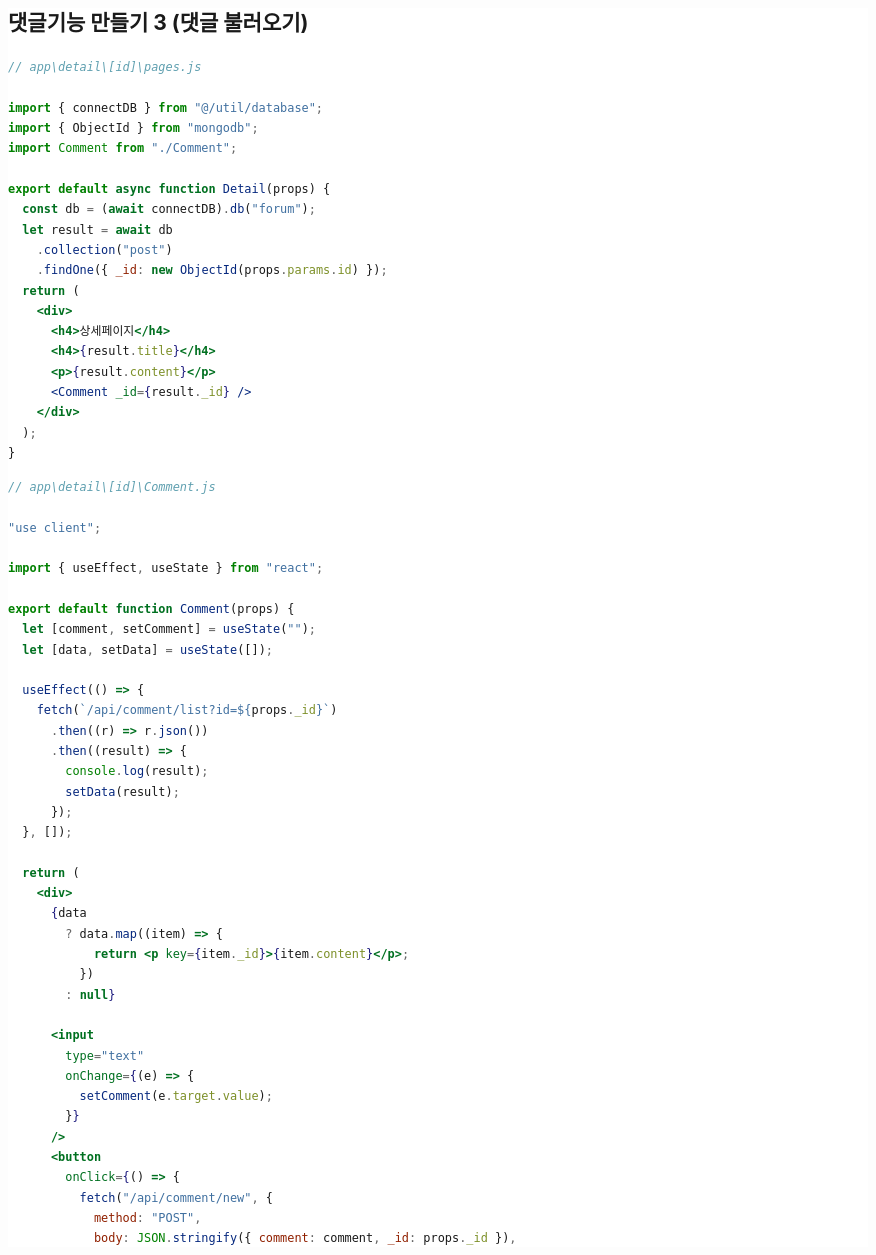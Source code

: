 ## 댓글기능 만들기 3 (댓글 불러오기)

```jsx
// app\detail\[id]\pages.js

import { connectDB } from "@/util/database";
import { ObjectId } from "mongodb";
import Comment from "./Comment";

export default async function Detail(props) {
  const db = (await connectDB).db("forum");
  let result = await db
    .collection("post")
    .findOne({ _id: new ObjectId(props.params.id) });
  return (
    <div>
      <h4>상세페이지</h4>
      <h4>{result.title}</h4>
      <p>{result.content}</p>
      <Comment _id={result._id} />
    </div>
  );
}
```

```jsx
// app\detail\[id]\Comment.js

"use client";

import { useEffect, useState } from "react";

export default function Comment(props) {
  let [comment, setComment] = useState("");
  let [data, setData] = useState([]);

  useEffect(() => {
    fetch(`/api/comment/list?id=${props._id}`)
      .then((r) => r.json())
      .then((result) => {
        console.log(result);
        setData(result);
      });
  }, []);

  return (
    <div>
      {data
        ? data.map((item) => {
            return <p key={item._id}>{item.content}</p>;
          })
        : null}

      <input
        type="text"
        onChange={(e) => {
          setComment(e.target.value);
        }}
      />
      <button
        onClick={() => {
          fetch("/api/comment/new", {
            method: "POST",
            body: JSON.stringify({ comment: comment, _id: props._id }),
```
